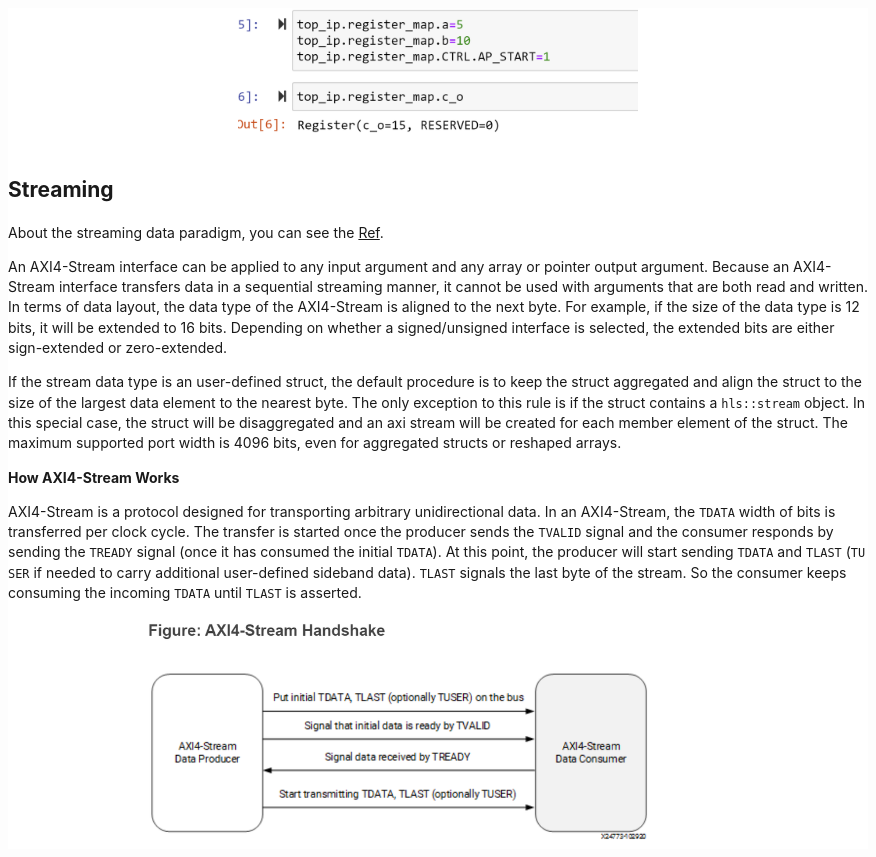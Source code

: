 <div align=center><img src="Images/12_20.png" alt="drawing" width="400"/></div>


## Streaming

About the streaming data paradigm, you can see the [Ref](https://docs.xilinx.com/r/en-US/ug1399-vitis-hls/Streaming-Data-Paradigm).

An AXI4-Stream interface can be applied to any input argument and any array or pointer output argument. Because an AXI4-Stream interface transfers data in a sequential streaming manner, it cannot be used with arguments that are both read and written. In terms of data layout, the data type of the AXI4-Stream is aligned to the next byte. For example, if the size of the data type is 12 bits, it will be extended to 16 bits. Depending on whether a signed/unsigned interface is selected, the extended bits are either sign-extended or zero-extended.

If the stream data type is an user-defined struct, the default procedure is to keep the struct aggregated and align the struct to the size of the largest data element to the nearest byte. The only exception to this rule is if the struct contains a ```hls::stream``` object. In this special case, the struct will be disaggregated and an axi stream will be created for each member element of the struct.
 The maximum supported port width is 4096 bits, even for aggregated structs or reshaped arrays.

**How AXI4-Stream Works**

AXI4-Stream is a protocol designed for transporting arbitrary unidirectional data. In an AXI4-Stream, the ```TDATA``` width of bits is transferred per clock cycle. The transfer is started once the producer sends the ```TVALID``` signal and the consumer responds by sending the ```TREADY``` signal (once it has consumed the initial ```TDATA```). At this point, the producer will start sending ```TDATA``` and ```TLAST``` (```TUSER``` if needed to carry additional user-defined sideband data). ```TLAST``` signals the last byte of the stream. So the consumer keeps consuming the incoming ```TDATA``` until ```TLAST``` is asserted.

<div align=center><img src="Images/12_6.png" alt="drawing" width="600"/></div>
